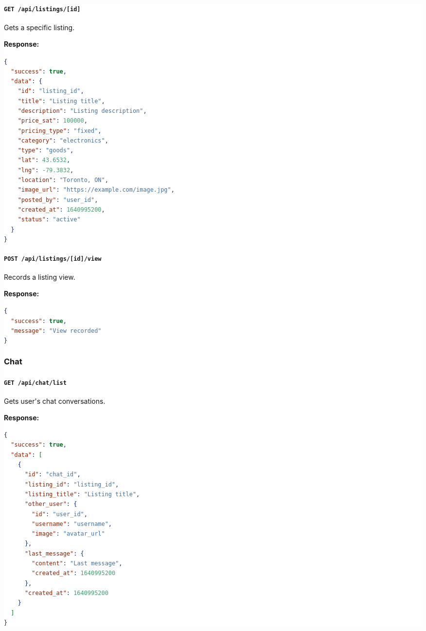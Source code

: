 #### `GET /api/listings/[id]`
Gets a specific listing.

**Response:**
```json
{
  "success": true,
  "data": {
    "id": "listing_id",
    "title": "Listing title",
    "description": "Listing description",
    "price_sat": 100000,
    "pricing_type": "fixed",
    "category": "electronics",
    "type": "goods",
    "lat": 43.6532,
    "lng": -79.3832,
    "location": "Toronto, ON",
    "image_url": "https://example.com/image.jpg",
    "posted_by": "user_id",
    "created_at": 1640995200,
    "status": "active"
  }
}
```

#### `POST /api/listings/[id]/view`
Records a listing view.

**Response:**
```json
{
  "success": true,
  "message": "View recorded"
}
```

### Chat

#### `GET /api/chat/list`
Gets user's chat conversations.

**Response:**
```json
{
  "success": true,
  "data": [
    {
      "id": "chat_id",
      "listing_id": "listing_id",
      "listing_title": "Listing title",
      "other_user": {
        "id": "user_id",
        "username": "username",
        "image": "avatar_url"
      },
      "last_message": {
        "content": "Last message",
        "created_at": 1640995200
      },
      "created_at": 1640995200
    }
  ]
}
```
